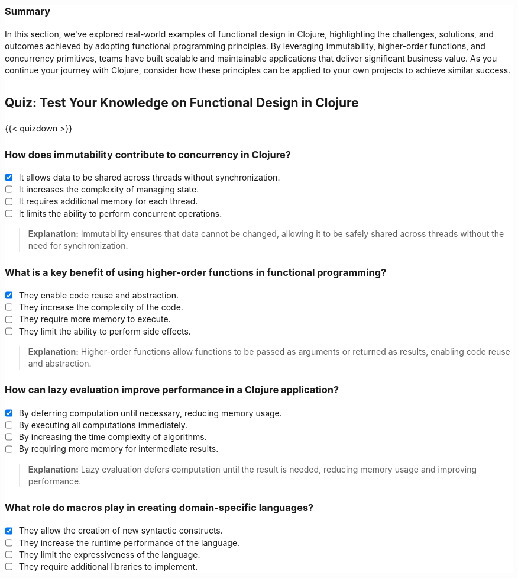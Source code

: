### Summary

In this section, we've explored real-world examples of functional design in Clojure, highlighting the challenges, solutions, and outcomes achieved by adopting functional programming principles. By leveraging immutability, higher-order functions, and concurrency primitives, teams have built scalable and maintainable applications that deliver significant business value. As you continue your journey with Clojure, consider how these principles can be applied to your own projects to achieve similar success.

## Quiz: Test Your Knowledge on Functional Design in Clojure

{{< quizdown >}}

### How does immutability contribute to concurrency in Clojure?

- [x] It allows data to be shared across threads without synchronization.
- [ ] It increases the complexity of managing state.
- [ ] It requires additional memory for each thread.
- [ ] It limits the ability to perform concurrent operations.

> **Explanation:** Immutability ensures that data cannot be changed, allowing it to be safely shared across threads without the need for synchronization.

### What is a key benefit of using higher-order functions in functional programming?

- [x] They enable code reuse and abstraction.
- [ ] They increase the complexity of the code.
- [ ] They require more memory to execute.
- [ ] They limit the ability to perform side effects.

> **Explanation:** Higher-order functions allow functions to be passed as arguments or returned as results, enabling code reuse and abstraction.

### How can lazy evaluation improve performance in a Clojure application?

- [x] By deferring computation until necessary, reducing memory usage.
- [ ] By executing all computations immediately.
- [ ] By increasing the time complexity of algorithms.
- [ ] By requiring more memory for intermediate results.

> **Explanation:** Lazy evaluation defers computation until the result is needed, reducing memory usage and improving performance.

### What role do macros play in creating domain-specific languages?

- [x] They allow the creation of new syntactic constructs.
- [ ] They increase the runtime performance of the language.
- [ ] They limit the expressiveness of the language.
- [ ] They require additional libraries to implement.
